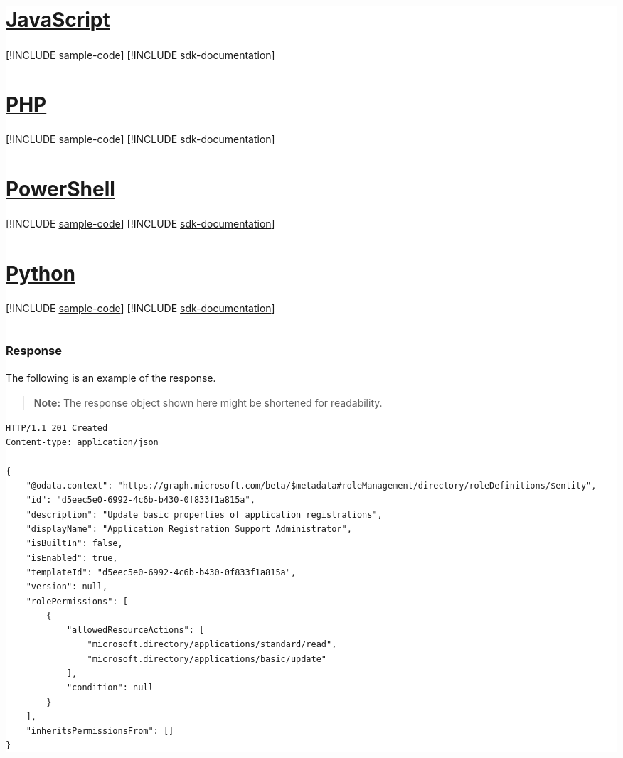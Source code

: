 # [JavaScript](#tab/javascript)
[!INCLUDE [sample-code](../includes/snippets/javascript/create-unifiedroledefinition-from-rbacapplication-javascript-snippets.md)]
[!INCLUDE [sdk-documentation](../includes/snippets/snippets-sdk-documentation-link.md)]

# [PHP](#tab/php)
[!INCLUDE [sample-code](../includes/snippets/php/create-unifiedroledefinition-from-rbacapplication-php-snippets.md)]
[!INCLUDE [sdk-documentation](../includes/snippets/snippets-sdk-documentation-link.md)]

# [PowerShell](#tab/powershell)
[!INCLUDE [sample-code](../includes/snippets/powershell/create-unifiedroledefinition-from-rbacapplication-powershell-snippets.md)]
[!INCLUDE [sdk-documentation](../includes/snippets/snippets-sdk-documentation-link.md)]

# [Python](#tab/python)
[!INCLUDE [sample-code](../includes/snippets/python/create-unifiedroledefinition-from-rbacapplication-python-snippets.md)]
[!INCLUDE [sdk-documentation](../includes/snippets/snippets-sdk-documentation-link.md)]

---

### Response

The following is an example of the response.
> **Note:** The response object shown here might be shortened for readability.



```http
HTTP/1.1 201 Created
Content-type: application/json

{
    "@odata.context": "https://graph.microsoft.com/beta/$metadata#roleManagement/directory/roleDefinitions/$entity",
    "id": "d5eec5e0-6992-4c6b-b430-0f833f1a815a",
    "description": "Update basic properties of application registrations",
    "displayName": "Application Registration Support Administrator",
    "isBuiltIn": false,
    "isEnabled": true,
    "templateId": "d5eec5e0-6992-4c6b-b430-0f833f1a815a",
    "version": null,
    "rolePermissions": [
        {
            "allowedResourceActions": [
                "microsoft.directory/applications/standard/read",
                "microsoft.directory/applications/basic/update"
            ],
            "condition": null
        }
    ],
    "inheritsPermissionsFrom": []
}
```
